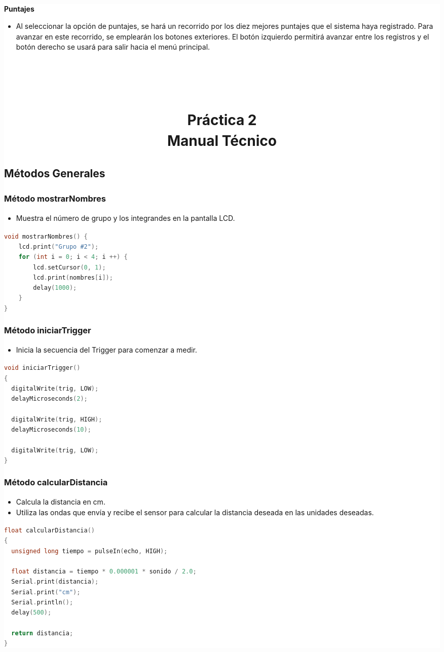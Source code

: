 **Puntajes**

* Al seleccionar la opción de puntajes, se hará un recorrido por los diez mejores puntajes que el sistema haya registrado. 
Para avanzar en este recorrido, se emplearán los botones exteriores. El botón izquierdo permitirá avanzar entre los registros y el botón derecho se usará para salir hacia el menú principal.


<br>
<br>
<br>

<h1 align="center">
    Práctica 2<br>Manual Técnico
</h1>


## Métodos Generales
### Método mostrarNombres
* Muestra el número de grupo y los integrandes en la pantalla LCD.
``` c++
void mostrarNombres() {
    lcd.print("Grupo #2");
    for (int i = 0; i < 4; i ++) {
        lcd.setCursor(0, 1);
        lcd.print(nombres[i]);
        delay(1000);
    }
}
```

### Método iniciarTrigger
* Inicia la secuencia del Trigger para comenzar a medir.
``` c++
void iniciarTrigger()
{
  digitalWrite(trig, LOW);
  delayMicroseconds(2);
 
  digitalWrite(trig, HIGH);
  delayMicroseconds(10);
 
  digitalWrite(trig, LOW);
}
```


### Método calcularDistancia
* Calcula la distancia en cm.
* Utiliza las ondas que envía y recibe el sensor para calcular la distancia deseada en las unidades deseadas.
``` c++
float calcularDistancia()
{
  unsigned long tiempo = pulseIn(echo, HIGH);
 
  float distancia = tiempo * 0.000001 * sonido / 2.0;
  Serial.print(distancia);
  Serial.print("cm");
  Serial.println();
  delay(500);
 
  return distancia;
}
```
